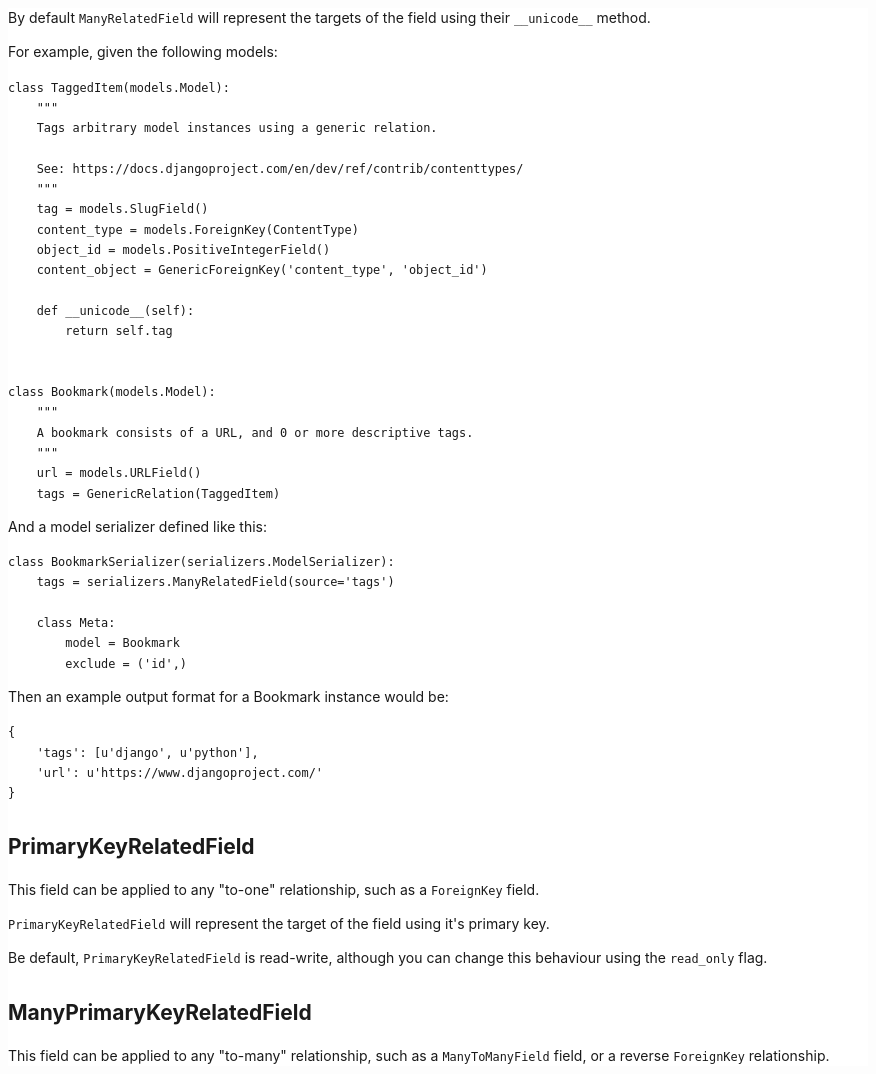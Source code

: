By default `ManyRelatedField` will represent the targets of the field using their `__unicode__` method.

For example, given the following models:

    class TaggedItem(models.Model):
        """
        Tags arbitrary model instances using a generic relation.
        
        See: https://docs.djangoproject.com/en/dev/ref/contrib/contenttypes/
        """
        tag = models.SlugField()
        content_type = models.ForeignKey(ContentType)
        object_id = models.PositiveIntegerField()
        content_object = GenericForeignKey('content_type', 'object_id')
    
        def __unicode__(self):
            return self.tag
    
    
    class Bookmark(models.Model):
        """
        A bookmark consists of a URL, and 0 or more descriptive tags.
        """
        url = models.URLField()
        tags = GenericRelation(TaggedItem)

And a model serializer defined like this:

    class BookmarkSerializer(serializers.ModelSerializer):
        tags = serializers.ManyRelatedField(source='tags')

        class Meta:
            model = Bookmark
            exclude = ('id',)

Then an example output format for a Bookmark instance would be:

    {
        'tags': [u'django', u'python'],
        'url': u'https://www.djangoproject.com/'
    }

## PrimaryKeyRelatedField

This field can be applied to any "to-one" relationship, such as a `ForeignKey` field.

`PrimaryKeyRelatedField` will represent the target of the field using it's primary key.

Be default, `PrimaryKeyRelatedField` is read-write, although you can change this behaviour using the `read_only` flag.

## ManyPrimaryKeyRelatedField

This field can be applied to any "to-many" relationship, such as a `ManyToManyField` field, or a reverse `ForeignKey` relationship.


[cite]: http://www.python.org/dev/peps/pep-0020/